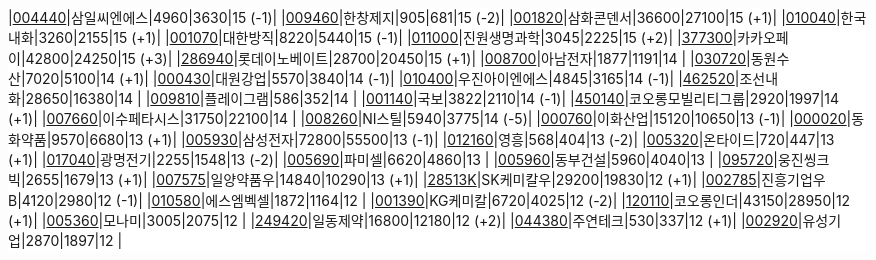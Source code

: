 |[004440](https://finance.daum.net/quotes/A004440)|삼일씨엔에스|4960|3630|15 (-1)|
|[009460](https://finance.daum.net/quotes/A009460)|한창제지|905|681|15 (-2)|
|[001820](https://finance.daum.net/quotes/A001820)|삼화콘덴서|36600|27100|15 (+1)|
|[010040](https://finance.daum.net/quotes/A010040)|한국내화|3260|2155|15 (+1)|
|[001070](https://finance.daum.net/quotes/A001070)|대한방직|8220|5440|15 (-1)|
|[011000](https://finance.daum.net/quotes/A011000)|진원생명과학|3045|2225|15 (+2)|
|[377300](https://finance.daum.net/quotes/A377300)|카카오페이|42800|24250|15 (+3)|
|[286940](https://finance.daum.net/quotes/A286940)|롯데이노베이트|28700|20450|15 (+1)|
|[008700](https://finance.daum.net/quotes/A008700)|아남전자|1877|1191|14 |
|[030720](https://finance.daum.net/quotes/A030720)|동원수산|7020|5100|14 (+1)|
|[000430](https://finance.daum.net/quotes/A000430)|대원강업|5570|3840|14 (-1)|
|[010400](https://finance.daum.net/quotes/A010400)|우진아이엔에스|4845|3165|14 (-1)|
|[462520](https://finance.daum.net/quotes/A462520)|조선내화|28650|16380|14 |
|[009810](https://finance.daum.net/quotes/A009810)|플레이그램|586|352|14 |
|[001140](https://finance.daum.net/quotes/A001140)|국보|3822|2110|14 (-1)|
|[450140](https://finance.daum.net/quotes/A450140)|코오롱모빌리티그룹|2920|1997|14 (+1)|
|[007660](https://finance.daum.net/quotes/A007660)|이수페타시스|31750|22100|14 |
|[008260](https://finance.daum.net/quotes/A008260)|NI스틸|5940|3775|14 (-5)|
|[000760](https://finance.daum.net/quotes/A000760)|이화산업|15120|10650|13 (-1)|
|[000020](https://finance.daum.net/quotes/A000020)|동화약품|9570|6680|13 (+1)|
|[005930](https://finance.daum.net/quotes/A005930)|삼성전자|72800|55500|13 (-1)|
|[012160](https://finance.daum.net/quotes/A012160)|영흥|568|404|13 (-2)|
|[005320](https://finance.daum.net/quotes/A005320)|온타이드|720|447|13 (+1)|
|[017040](https://finance.daum.net/quotes/A017040)|광명전기|2255|1548|13 (-2)|
|[005690](https://finance.daum.net/quotes/A005690)|파미셀|6620|4860|13 |
|[005960](https://finance.daum.net/quotes/A005960)|동부건설|5960|4040|13 |
|[095720](https://finance.daum.net/quotes/A095720)|웅진씽크빅|2655|1679|13 (+1)|
|[007575](https://finance.daum.net/quotes/A007575)|일양약품우|14840|10290|13 (+1)|
|[28513K](https://finance.daum.net/quotes/A28513K)|SK케미칼우|29200|19830|12 (+1)|
|[002785](https://finance.daum.net/quotes/A002785)|진흥기업우B|4120|2980|12 (-1)|
|[010580](https://finance.daum.net/quotes/A010580)|에스엠벡셀|1872|1164|12 |
|[001390](https://finance.daum.net/quotes/A001390)|KG케미칼|6720|4025|12 (-2)|
|[120110](https://finance.daum.net/quotes/A120110)|코오롱인더|43150|28950|12 (+1)|
|[005360](https://finance.daum.net/quotes/A005360)|모나미|3005|2075|12 |
|[249420](https://finance.daum.net/quotes/A249420)|일동제약|16800|12180|12 (+2)|
|[044380](https://finance.daum.net/quotes/A044380)|주연테크|530|337|12 (+1)|
|[002920](https://finance.daum.net/quotes/A002920)|유성기업|2870|1897|12 |